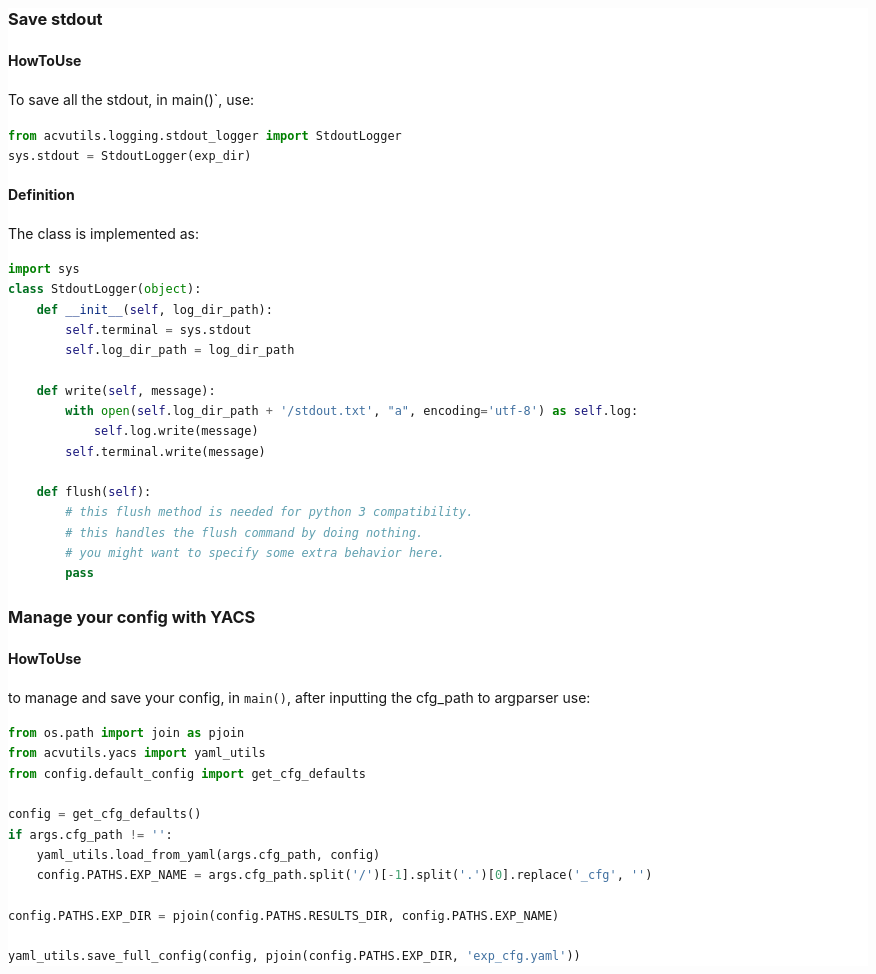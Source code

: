 ### Save stdout

#### HowToUse

To save all the stdout, in main()`, use:

```python
from acvutils.logging.stdout_logger import StdoutLogger
sys.stdout = StdoutLogger(exp_dir)
```

#### Definition

The class is implemented as:

```python
import sys
class StdoutLogger(object):
    def __init__(self, log_dir_path):
        self.terminal = sys.stdout
        self.log_dir_path = log_dir_path

    def write(self, message):
        with open(self.log_dir_path + '/stdout.txt', "a", encoding='utf-8') as self.log:
            self.log.write(message)
        self.terminal.write(message)

    def flush(self):
        # this flush method is needed for python 3 compatibility.
        # this handles the flush command by doing nothing.
        # you might want to specify some extra behavior here.
        pass
```

### Manage your config with YACS

#### HowToUse

to manage and save your config, in `main()`, after inputting the cfg_path to argparser use:

```python
from os.path import join as pjoin
from acvutils.yacs import yaml_utils
from config.default_config import get_cfg_defaults

config = get_cfg_defaults()
if args.cfg_path != '':
    yaml_utils.load_from_yaml(args.cfg_path, config)
    config.PATHS.EXP_NAME = args.cfg_path.split('/')[-1].split('.')[0].replace('_cfg', '')

config.PATHS.EXP_DIR = pjoin(config.PATHS.RESULTS_DIR, config.PATHS.EXP_NAME)

yaml_utils.save_full_config(config, pjoin(config.PATHS.EXP_DIR, 'exp_cfg.yaml'))

```
